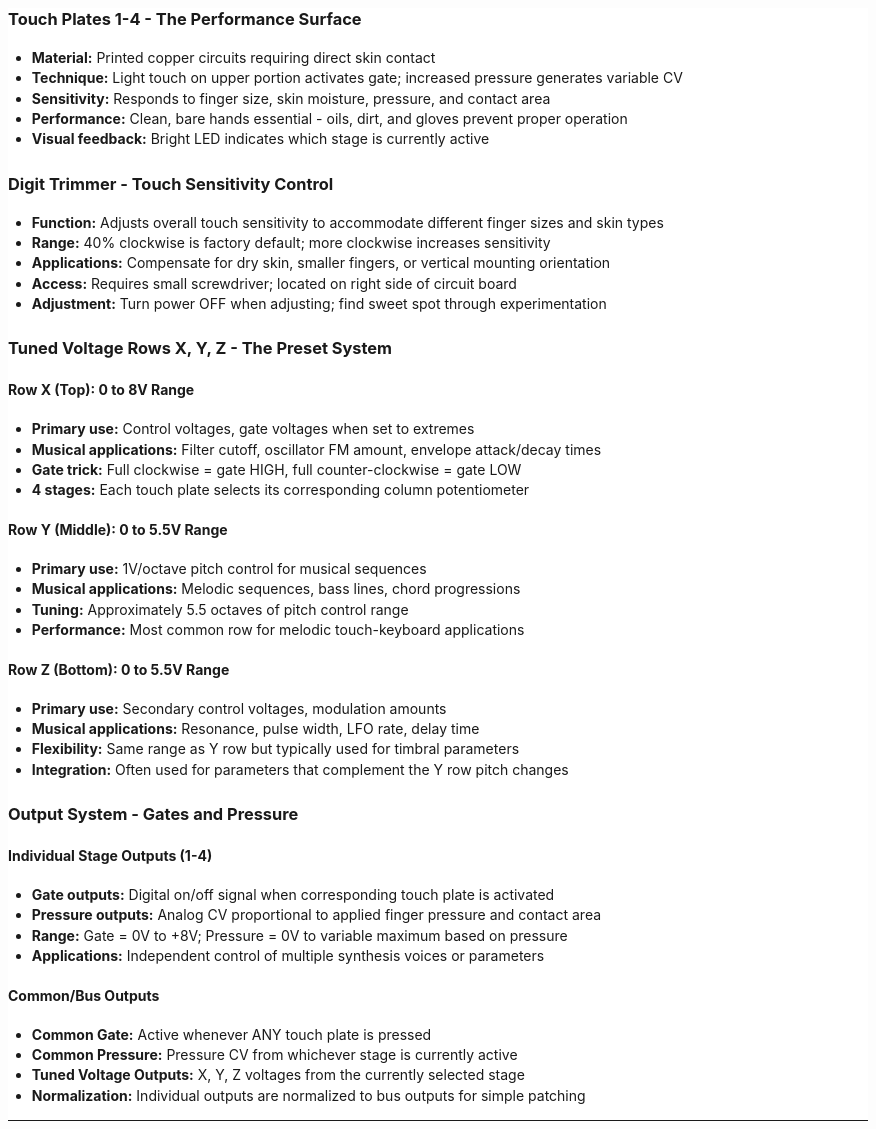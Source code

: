 ### **Touch Plates 1-4 - The Performance Surface**
- **Material:** Printed copper circuits requiring direct skin contact
- **Technique:** Light touch on upper portion activates gate; increased pressure generates variable CV
- **Sensitivity:** Responds to finger size, skin moisture, pressure, and contact area
- **Performance:** Clean, bare hands essential - oils, dirt, and gloves prevent proper operation
- **Visual feedback:** Bright LED indicates which stage is currently active

### **Digit Trimmer - Touch Sensitivity Control**
- **Function:** Adjusts overall touch sensitivity to accommodate different finger sizes and skin types
- **Range:** 40% clockwise is factory default; more clockwise increases sensitivity
- **Applications:** Compensate for dry skin, smaller fingers, or vertical mounting orientation
- **Access:** Requires small screwdriver; located on right side of circuit board
- **Adjustment:** Turn power OFF when adjusting; find sweet spot through experimentation

### **Tuned Voltage Rows X, Y, Z - The Preset System**

#### **Row X (Top): 0 to 8V Range**
- **Primary use:** Control voltages, gate voltages when set to extremes
- **Musical applications:** Filter cutoff, oscillator FM amount, envelope attack/decay times
- **Gate trick:** Full clockwise = gate HIGH, full counter-clockwise = gate LOW
- **4 stages:** Each touch plate selects its corresponding column potentiometer

#### **Row Y (Middle): 0 to 5.5V Range**  
- **Primary use:** 1V/octave pitch control for musical sequences
- **Musical applications:** Melodic sequences, bass lines, chord progressions
- **Tuning:** Approximately 5.5 octaves of pitch control range
- **Performance:** Most common row for melodic touch-keyboard applications

#### **Row Z (Bottom): 0 to 5.5V Range**
- **Primary use:** Secondary control voltages, modulation amounts
- **Musical applications:** Resonance, pulse width, LFO rate, delay time
- **Flexibility:** Same range as Y row but typically used for timbral parameters
- **Integration:** Often used for parameters that complement the Y row pitch changes

### **Output System - Gates and Pressure**

#### **Individual Stage Outputs (1-4)**
- **Gate outputs:** Digital on/off signal when corresponding touch plate is activated
- **Pressure outputs:** Analog CV proportional to applied finger pressure and contact area
- **Range:** Gate = 0V to +8V; Pressure = 0V to variable maximum based on pressure
- **Applications:** Independent control of multiple synthesis voices or parameters

#### **Common/Bus Outputs**
- **Common Gate:** Active whenever ANY touch plate is pressed
- **Common Pressure:** Pressure CV from whichever stage is currently active
- **Tuned Voltage Outputs:** X, Y, Z voltages from the currently selected stage
- **Normalization:** Individual outputs are normalized to bus outputs for simple patching

---